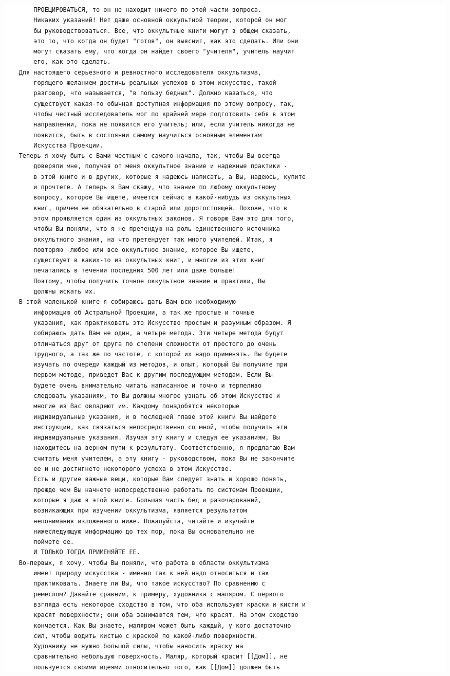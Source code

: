 			ПРОЕЦИРОВАТЬСЯ, то он не находит ничего по этой части вопроса. 
			Никаких указаний! Нет даже основной оккультной теории, которой он мог 
			бы руководствоваться. Все, что оккультные книги могут в общем сказать, 
			это то, что когда он будет "готов", он выяснит, как это сделать. Или они 
			могут сказать ему, что когда он найдет своего "учителя", учитель научит 
			его, как это сделать. 
		Для настоящего серьезного и ревностного исследователя оккультизма, 
			горящего желанием достичь реальных успехов в этом искусстве, такой 
			разговор, что называется, "в пользу бедных". Должно казаться, что 
			существует какая-то обычная доступная информация по этому вопросу, так, 
			чтобы честный исследователь мог по крайней мере подготовить себя в этом 
			направлении, пока не появится его учитель; или, если учитель никогда не 
			появится, быть в состоянии самому научиться основным элементам 
			Искусства Проекции. 
		Теперь я хочу быть с Вами честным с самого начала, так, чтобы Вы всегда 
			доверяли мне, получая от меня оккультное знание и надежные практики - 
			в этой книге и в других, которые я надеюсь написать, а Вы, надеюсь, купите 
			и прочтете. А теперь я Вам скажу, что знание по любому оккультному 
			вопросу, которое Вы ищете, имеется сейчас в какой-нибудь из оккультных 
			книг, причем не обязательно в старой или дорогостоящей. Похоже, что в 
			этом проявляется один из оккультных законов. Я говорю Вам это для того, 
			чтобы Вы поняли, что я не претендую на роль единственного источника 
			оккультного знания, на что претендует так много учителей. Итак, я 
			повторяю -любое или все оккультное знание, которое Вы ищете, 
			существует в каких-то из оккультных книг, и многие из этих книг 
			печатались в течении последних 500 лет или даже больше! 
			Поэтому, чтобы получить точное оккультное знание и практики, Вы 
			должны искать их. 
		В этой маленькой книге я собираюсь дать Вам всю необходимую 
			информацию об Астральной Проекции, а так же простые и точные 
			указания, как практиковать это Искусство простым и разумным образом. Я 
			собираюсь дать Вам не один, а четыре метода. Эти четыре метода будут 
			отличаться друг от друга по степени сложности от простого до очень 
			трудного, а так же по частоте, с которой их надо применять. Вы будете 
			изучать по очереди каждый из методов, и опыт, который Вы получите при 
			первом методе, приведет Вас к другим последующим методам. Если Вы 
			будете очень внимательно читать написанное и точно и терпеливо 
			следовать указаниям, то Вы должны многое узнать об этом Искусстве и 
			многие из Вас овладеют им. Каждому понадобятся некоторые 
			индивидуальные указания, и в последней главе этой книги Вы найдете 
			инструкции, как связаться непосредственно со мной, чтобы получить эти 
			индивидуальные указания. Изучая эту книгу и следуя ее указаниям, Вы 
			находитесь на верном пути к результату. Соответственно, я предлагаю Вам 
			считать меня учителем, а эту книгу - руководством, пока Вы не закончите 
			ее и не достигнете некоторого успеха в этом Искусстве. 
			Есть и другие важные вещи, которые Вам следует знать и хорошо понять, 
			прежде чем Вы начнете непосредственно работать по системам Проекции, 
			которые я даю в этой книге. Большая часть бед и разочарований, 
			возникающих при изучении оккультизма, является результатом 
			непонимания изложенного ниже. Пожалуйста, читайте и изучайте 
			нижеследующую информацию до тех пор, пока Вы основательно не 
			поймете ее.  
			И ТОЛЬКО ТОГДА ПРИМЕНЯЙТЕ ЕЕ. 
		Во-первых, я хочу, чтобы Вы поняли, что работа в области оккультизма 
			имеет природу искусства - именно так к ней надо относиться и так 
			практиковать. Знаете ли Вы, что такое искусство? По сравнению с 
			ремеслом? Давайте сравним, к примеру, художника с маляром. С первого 
			взгляда есть некоторое сходство в том, что оба используют краски и кисти и 
			красят поверхности; они оба занимаются тем, что красят. На этом сходство 
			кончается. Как Вы знаете, маляром может быть каждый, у кого достаточно 
			сил, чтобы водить кистью с краской по какой-либо поверхности. 
			Художнику не нужно большой силы, чтобы наносить краску на 
			сравнительно небольшую поверхность. Маляр, который красит [[Дом]], не 
			пользуется своими идеями относительно того, как [[Дом]] должен быть 